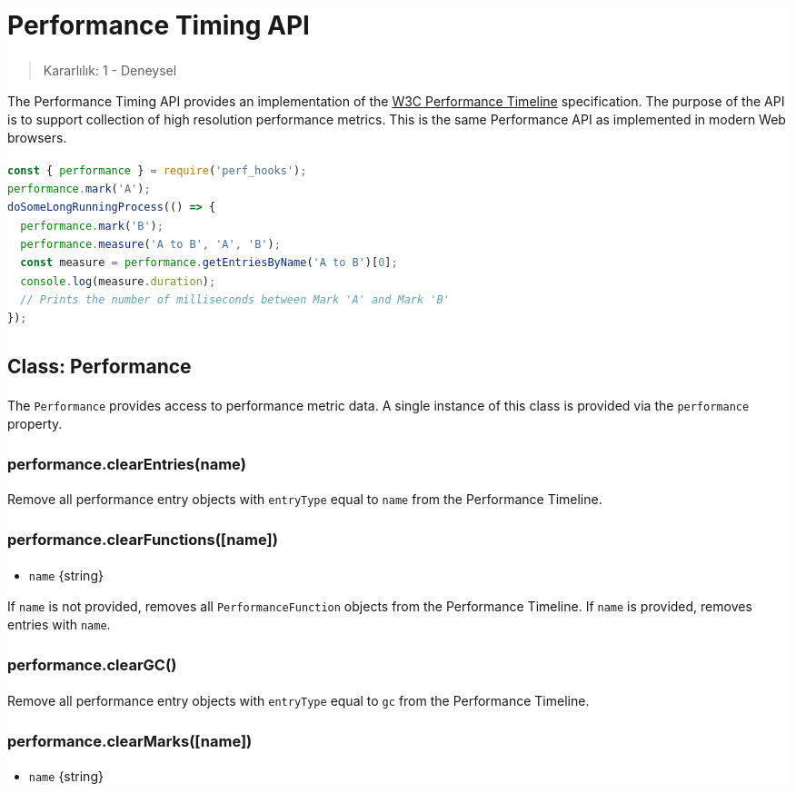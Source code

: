 # Performance Timing API



> Kararlılık: 1 - Deneysel

The Performance Timing API provides an implementation of the [W3C Performance Timeline](https://w3c.github.io/performance-timeline/) specification. The purpose of the API is to support collection of high resolution performance metrics. This is the same Performance API as implemented in modern Web browsers.

```js
const { performance } = require('perf_hooks');
performance.mark('A');
doSomeLongRunningProcess(() => {
  performance.mark('B');
  performance.measure('A to B', 'A', 'B');
  const measure = performance.getEntriesByName('A to B')[0];
  console.log(measure.duration);
  // Prints the number of milliseconds between Mark 'A' and Mark 'B'
});
```

## Class: Performance



The `Performance` provides access to performance metric data. A single instance of this class is provided via the `performance` property.

### performance.clearEntries(name)



Remove all performance entry objects with `entryType` equal to `name` from the Performance Timeline.

### performance.clearFunctions([name])



* `name` {string}

If `name` is not provided, removes all `PerformanceFunction` objects from the Performance Timeline. If `name` is provided, removes entries with `name`.

### performance.clearGC()



Remove all performance entry objects with `entryType` equal to `gc` from the Performance Timeline.

### performance.clearMarks([name])



* `name` {string}

